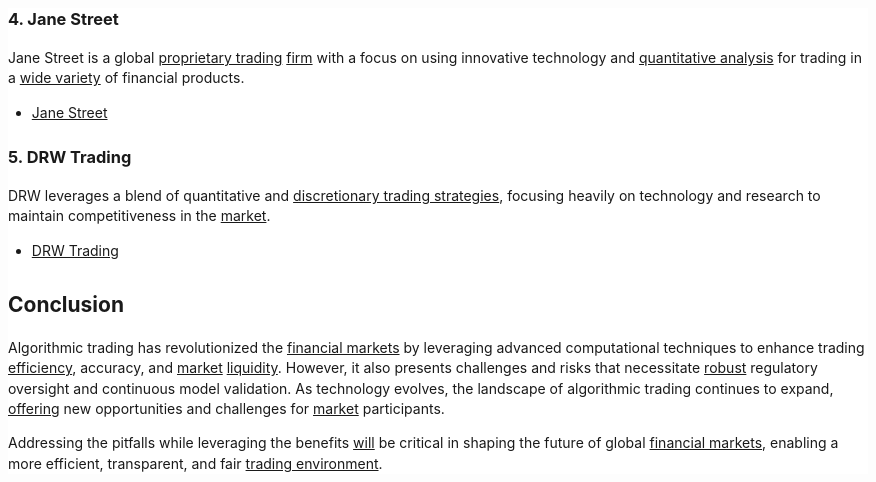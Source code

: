 ### 4. **Jane Street**
Jane Street is a global [proprietary trading](../p/proprietary_trading.md) [firm](../f/firm.md) with a focus on using innovative technology and [quantitative analysis](../q/quantitative_analysis.md) for trading in a [wide variety](../w/wide_variety.md) of financial products.
   - [Jane Street](https://www.janestreet.com/)

### 5. **DRW Trading**
DRW leverages a blend of quantitative and [discretionary trading strategies](../d/discretionary_trading_strategies.md), focusing heavily on technology and research to maintain competitiveness in the [market](../m/market.md).
   - [DRW Trading](https://www.drw.com/)

## Conclusion

Algorithmic trading has revolutionized the [financial markets](../f/financial_market.md) by leveraging advanced computational techniques to enhance trading [efficiency](../e/efficiency.md), accuracy, and [market](../m/market.md) [liquidity](../l/liquidity.md). However, it also presents challenges and risks that necessitate [robust](../r/robust.md) regulatory oversight and continuous model validation. As technology evolves, the landscape of algorithmic trading continues to expand, [offering](../o/offering.md) new opportunities and challenges for [market](../m/market.md) participants. 

Addressing the pitfalls while leveraging the benefits [will](../w/will.md) be critical in shaping the future of global [financial markets](../f/financial_market.md), enabling a more efficient, transparent, and fair [trading environment](../t/trading_environment.md).